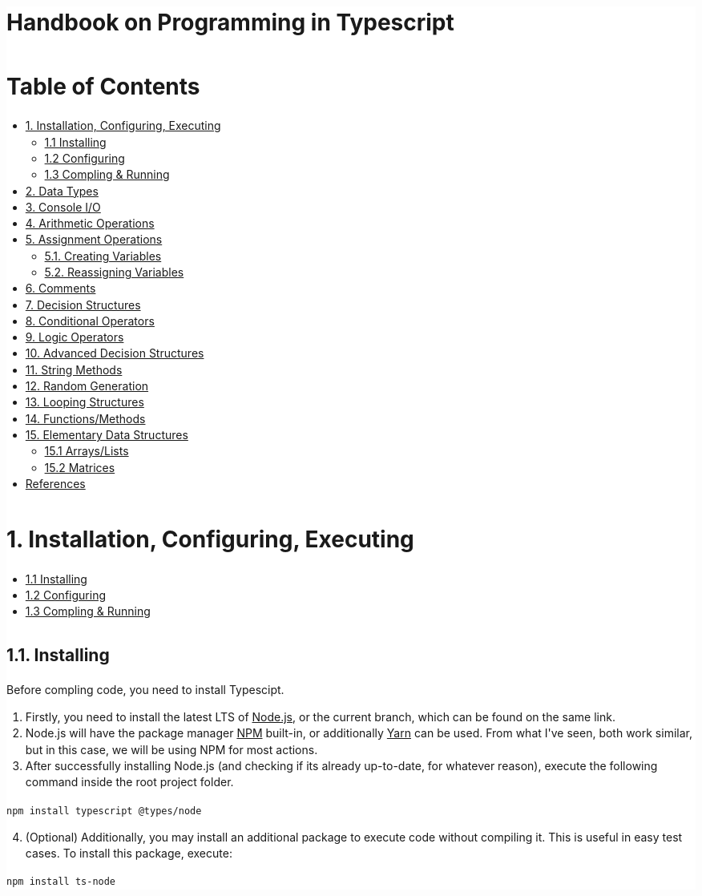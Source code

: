 <h1>Handbook on Programming in Typescript</h1>

<h1>Table of Contents</h1>

- [1. Installation, Configuring, Executing](#1-installation-configuring-executing)
  - [1.1 Installing](#11-installing)
  - [1.2 Configuring](#12-configuring)
  - [1.3 Compling & Running](#13-compling--running)
- [2. Data Types](#2-data-types)
- [3. Console I/O](#3-console-io)
- [4. Arithmetic Operations](#4-arithmetic-operations)
- [5. Assignment Operations](#5-assignment-operations)
  - [5.1. Creating Variables](#51-creating-variables)
  - [5.2. Reassigning Variables](#52-reassigning-variables)
- [6. Comments](#6-comments)
- [7. Decision Structures](#7-decision-structures)
- [8. Conditional Operators](#8-conditional-operators)
- [9. Logic Operators](#9-logic-operators)
- [10. Advanced Decision Structures](#10-advanced-decision-structures)
- [11. String Methods](#11-string-methods)
- [12. Random Generation](#12-random-generation)
- [13. Looping Structures](#13-looping-structures)
- [14. Functions/Methods](#14-functionsmethods)
- [15. Elementary Data Structures](#15-elementary-data-structures)
  - [15.1 Arrays/Lists](#151-arrayslists)
  - [15.2 Matrices](#152-matrices)
- [References](#references)

# 1. Installation, Configuring, Executing

- [1.1 Installing](#11-installing)
- [1.2 Configuring](#12-configuring)
- [1.3 Compling & Running](#13-compling--running)

## 1.1. Installing
Before compling code, you need to install Typescipt.

1. Firstly, you need to install the latest LTS of [Node.js](https://nodejs.org), or the current branch, which can be found on the same link.
2. Node.js will have the package manager [NPM](https://www.npmjs.com) built-in, or additionally [Yarn](https://yarnpkg.com) can be used. From what I've seen, both work similar, but in this case, we will be using NPM for most actions.
3. After successfully installing Node.js (and checking if its already up-to-date, for whatever reason), execute the following command inside the root project folder.
```bash
npm install typescript @types/node
```
4. (Optional) Additionally, you may install an additional package to execute code without compiling it. This is useful in easy test cases. To install this package, execute:
```bash
npm install ts-node
```
